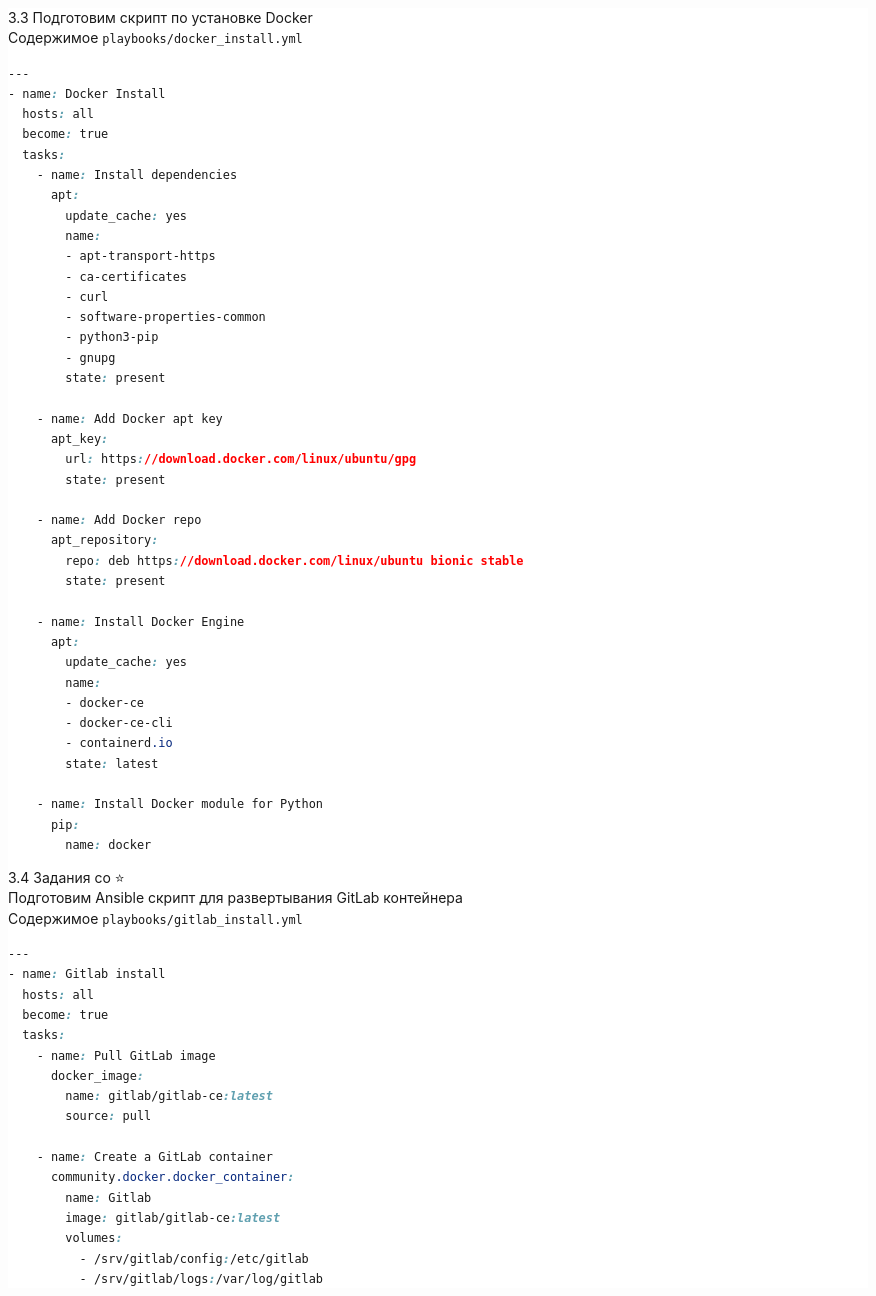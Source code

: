 3.3 Подготовим скрипт по установке Docker  
Содержимое ```playbooks/docker_install.yml```
```css
---
- name: Docker Install
  hosts: all
  become: true
  tasks:
    - name: Install dependencies
      apt:
        update_cache: yes
        name:
        - apt-transport-https
        - ca-certificates
        - curl
        - software-properties-common
        - python3-pip
        - gnupg
        state: present

    - name: Add Docker apt key
      apt_key:
        url: https://download.docker.com/linux/ubuntu/gpg
        state: present

    - name: Add Docker repo
      apt_repository:
        repo: deb https://download.docker.com/linux/ubuntu bionic stable
        state: present

    - name: Install Docker Engine
      apt:
        update_cache: yes
        name:
        - docker-ce
        - docker-ce-cli
        - containerd.io
        state: latest

    - name: Install Docker module for Python
      pip:
        name: docker
```

3.4 Задания со ⭐  
Подготовим Ansible скрипт для развертывания GitLab контейнера  
Содержимое ```playbooks/gitlab_install.yml```
```css
---
- name: Gitlab install
  hosts: all
  become: true
  tasks:
    - name: Pull GitLab image
      docker_image:
        name: gitlab/gitlab-ce:latest
        source: pull

    - name: Create a GitLab container
      community.docker.docker_container:
        name: Gitlab
        image: gitlab/gitlab-ce:latest
        volumes:
          - /srv/gitlab/config:/etc/gitlab
          - /srv/gitlab/logs:/var/log/gitlab
```